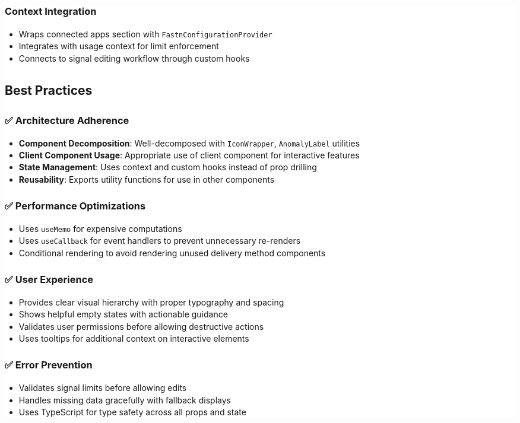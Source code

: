 ### Context Integration
- Wraps connected apps section with `FastnConfigurationProvider`
- Integrates with usage context for limit enforcement
- Connects to signal editing workflow through custom hooks

## Best Practices

### ✅ Architecture Adherence
- **Component Decomposition**: Well-decomposed with `IconWrapper`, `AnomalyLabel` utilities
- **Client Component Usage**: Appropriate use of client component for interactive features
- **State Management**: Uses context and custom hooks instead of prop drilling
- **Reusability**: Exports utility functions for use in other components

### ✅ Performance Optimizations
- Uses `useMemo` for expensive computations
- Uses `useCallback` for event handlers to prevent unnecessary re-renders
- Conditional rendering to avoid rendering unused delivery method components

### ✅ User Experience
- Provides clear visual hierarchy with proper typography and spacing
- Shows helpful empty states with actionable guidance
- Validates user permissions before allowing destructive actions
- Uses tooltips for additional context on interactive elements

### ✅ Error Prevention
- Validates signal limits before allowing edits
- Handles missing data gracefully with fallback displays
- Uses TypeScript for type safety across all props and state